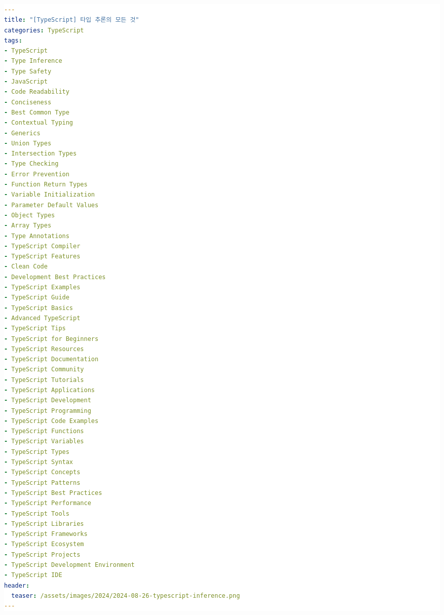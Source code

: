 ```yaml
---
title: "[TypeScript] 타입 추론의 모든 것"
categories: TypeScript
tags:
- TypeScript
- Type Inference
- Type Safety
- JavaScript
- Code Readability
- Conciseness
- Best Common Type
- Contextual Typing
- Generics
- Union Types
- Intersection Types
- Type Checking
- Error Prevention
- Function Return Types
- Variable Initialization
- Parameter Default Values
- Object Types
- Array Types
- Type Annotations
- TypeScript Compiler
- TypeScript Features
- Clean Code
- Development Best Practices
- TypeScript Examples
- TypeScript Guide
- TypeScript Basics
- Advanced TypeScript
- TypeScript Tips
- TypeScript for Beginners
- TypeScript Resources
- TypeScript Documentation
- TypeScript Community
- TypeScript Tutorials
- TypeScript Applications
- TypeScript Development
- TypeScript Programming
- TypeScript Code Examples
- TypeScript Functions
- TypeScript Variables
- TypeScript Types
- TypeScript Syntax
- TypeScript Concepts
- TypeScript Patterns
- TypeScript Best Practices
- TypeScript Performance
- TypeScript Tools
- TypeScript Libraries
- TypeScript Frameworks
- TypeScript Ecosystem
- TypeScript Projects
- TypeScript Development Environment
- TypeScript IDE
header:
  teaser: /assets/images/2024/2024-08-26-typescript-inference.png
---
```
